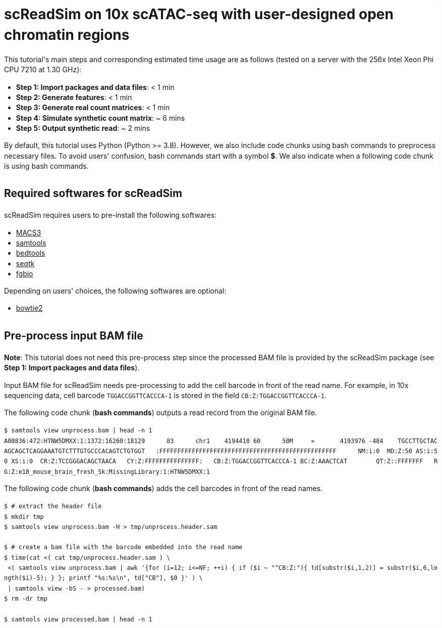 # scReadSim on 10x scATAC-seq with user-designed open chromatin regions

This tutorial's main steps and corresponding estimated time usage are as follows (tested on a server with the 256x Intel Xeon Phi CPU 7210 at 1.30 GHz):


- **Step 1: Import packages and data files**: < 1 min
- **Step 2: Generate features**: < 1 min
- **Step 3: Generate real count matrices**: < 1 min
- **Step 4: Simulate synthetic count matrix**: ~ 6 mins
- **Step 5: Output synthetic read**: ~ 2 mins

By default, this tutorial uses Python (Python >= 3.8). However, we also include code chunks using bash commands to preprocess necessary files. To avoid users' confusion, bash commands start with a symbol **$**. We also indicate when a following code chunk is using bash commands. 


## Required softwares for scReadSim
scReadSim requires users to pre-install the following softwares:
- [MACS3](https://github.com/macs3-project/MACS)
- [samtools](http://www.htslib.org/)
- [bedtools](https://bedtools.readthedocs.io/en/latest/)
- [seqtk](https://github.com/lh3/seqtk)
- [fgbio](https://github.com/fulcrumgenomics/fgbio)

Depending on users' choices, the following softwares are optional:
- [bowtie2](http://bowtie-bio.sourceforge.net/bowtie2/index.shtml)




## Pre-process input BAM file
**Note**: This tutorial does not need this pre-process step since the processed BAM file is provided by the scReadSim package (see **Step 1: Import packages and data files**).

Input BAM file for scReadSim needs pre-processing to add the cell barcode in front of the read name. For example, in 10x sequencing data, cell barcode `TGGACCGGTTCACCCA-1` is stored in the field `CB:Z:TGGACCGGTTCACCCA-1`. 

The following code chunk (**bash commands**) outputs a read record from the original BAM file.

```{code-block} console
$ samtools view unprocess.bam | head -n 1
A00836:472:HTNW5DMXX:1:1372:16260:18129      83      chr1    4194410 60      50M     =       4193976 -484    TGCCTTGCTACAGCAGCTCAGGAAATGTCTTTGTGCCCACAGTCTGTGGT   :FFFFFFFFFFFFFFFFFFFFFFFFFFFFFFFFFFFFFFFFFFFFFFFFF      NM:i:0  MD:Z:50 AS:i:50 XS:i:0  CR:Z:TCCGGGACAGCTAACA   CY:Z:FFFFFFFFFFFFFFF:   CB:Z:TGGACCGGTTCACCCA-1 BC:Z:AAACTCAT        QT:Z::FFFFFFF   RG:Z:e18_mouse_brain_fresh_5k:MissingLibrary:1:HTNW5DMXX:1
```

The following code chunk (**bash commands**) adds the cell barcodes in front of the read names.

```{code-block} console
$ # extract the header file
$ mkdir tmp
$ samtools view unprocess.bam -H > tmp/unprocess.header.sam

$ # create a bam file with the barcode embedded into the read name
$ time(cat <( cat tmp/unprocess.header.sam ) \
 <( samtools view unprocess.bam | awk '{for (i=12; i<=NF; ++i) { if ($i ~ "^CB:Z:"){ td[substr($i,1,2)] = substr($i,6,length($i)-5); } }; printf "%s:%s\n", td["CB"], $0 }' ) \
 | samtools view -bS - > processed.bam) 
$ rm -dr tmp

$ samtools view processed.bam | head -n 1
```
